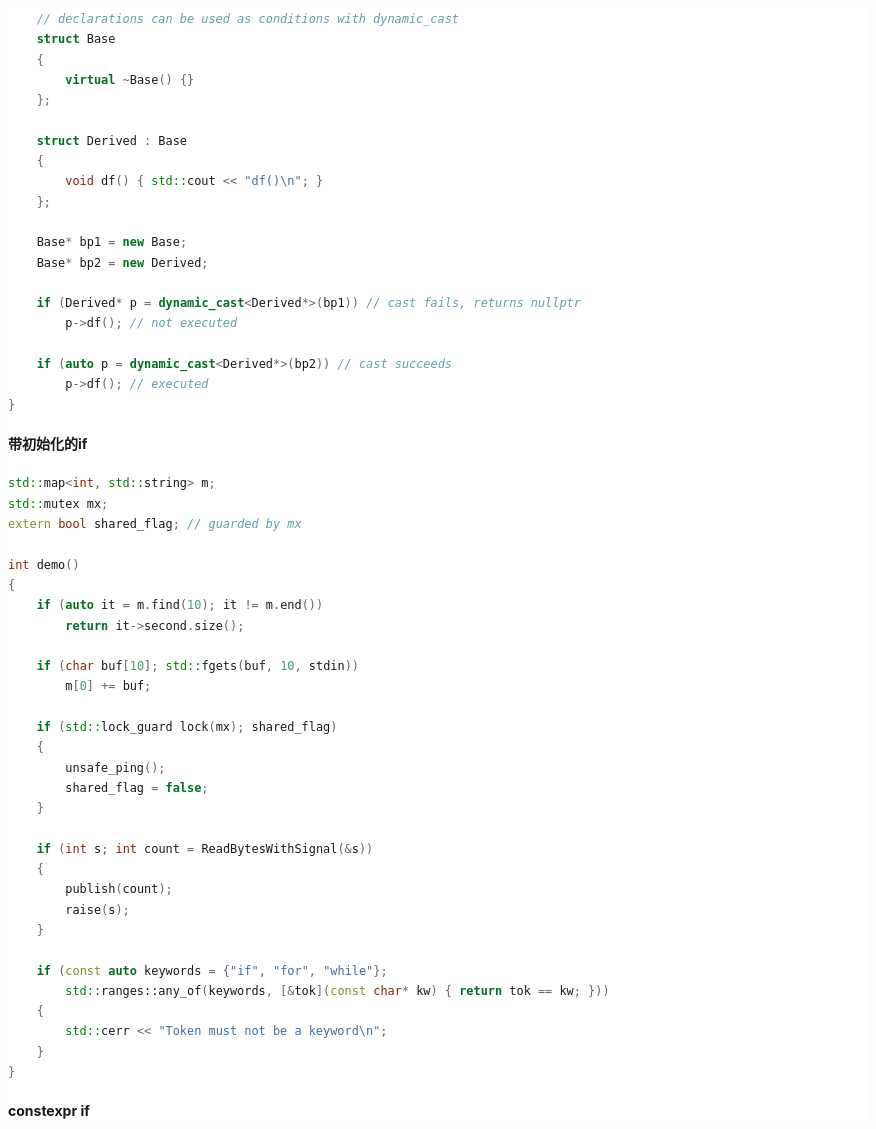 ```cpp
    // declarations can be used as conditions with dynamic_cast
    struct Base
    {
        virtual ~Base() {}
    };
 
    struct Derived : Base
    {
        void df() { std::cout << "df()\n"; }
    };
 
    Base* bp1 = new Base;
    Base* bp2 = new Derived;
 
    if (Derived* p = dynamic_cast<Derived*>(bp1)) // cast fails, returns nullptr
        p->df(); // not executed
 
    if (auto p = dynamic_cast<Derived*>(bp2)) // cast succeeds
        p->df(); // executed
}
```

#### 带初始化的if

```cpp [c++17]
std::map<int, std::string> m;
std::mutex mx;
extern bool shared_flag; // guarded by mx
 
int demo()
{
    if (auto it = m.find(10); it != m.end())
        return it->second.size();
 
    if (char buf[10]; std::fgets(buf, 10, stdin))
        m[0] += buf;
 
    if (std::lock_guard lock(mx); shared_flag)
    {
        unsafe_ping();
        shared_flag = false;
    }
 
    if (int s; int count = ReadBytesWithSignal(&s))
    {
        publish(count);
        raise(s);
    }
 
    if (const auto keywords = {"if", "for", "while"};
        std::ranges::any_of(keywords, [&tok](const char* kw) { return tok == kw; }))
    {
        std::cerr << "Token must not be a keyword\n";
    }
}
```
#### constexpr if
